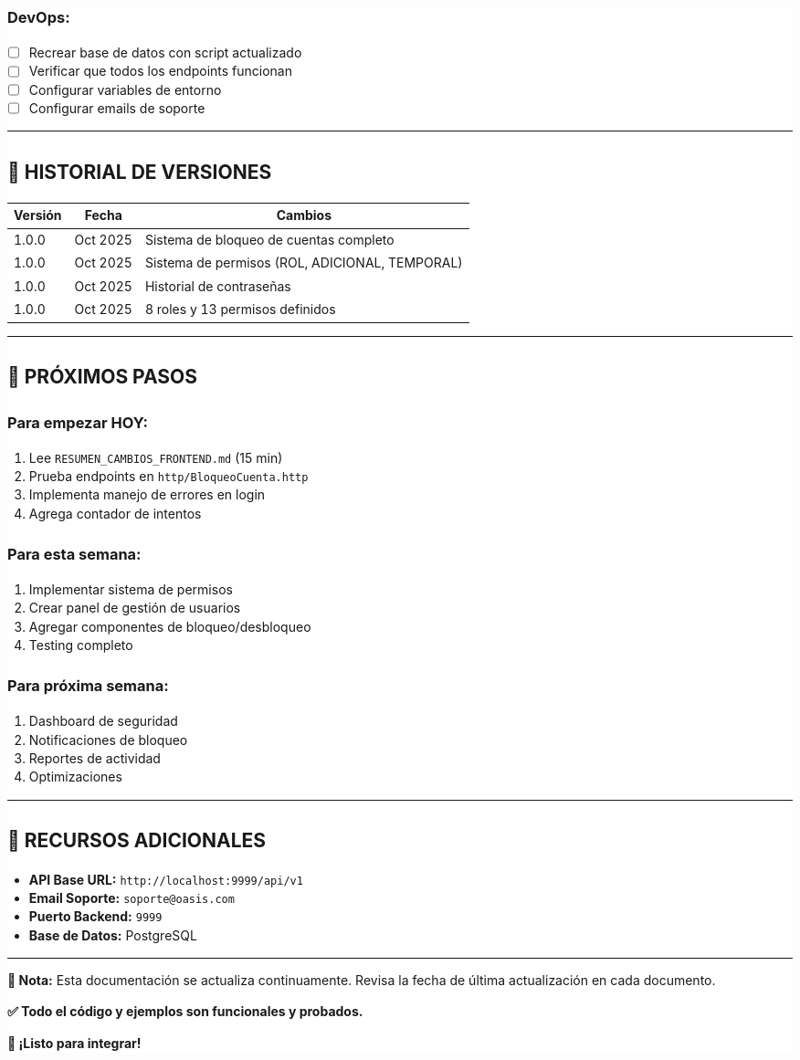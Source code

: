 ### **DevOps:**
- [ ] Recrear base de datos con script actualizado
- [ ] Verificar que todos los endpoints funcionan
- [ ] Configurar variables de entorno
- [ ] Configurar emails de soporte

---

## 📅 **HISTORIAL DE VERSIONES**

| Versión | Fecha | Cambios |
|---------|-------|---------|
| 1.0.0 | Oct 2025 | Sistema de bloqueo de cuentas completo |
| 1.0.0 | Oct 2025 | Sistema de permisos (ROL, ADICIONAL, TEMPORAL) |
| 1.0.0 | Oct 2025 | Historial de contraseñas |
| 1.0.0 | Oct 2025 | 8 roles y 13 permisos definidos |

---

## 🎯 **PRÓXIMOS PASOS**

### **Para empezar HOY:**
1. Lee `RESUMEN_CAMBIOS_FRONTEND.md` (15 min)
2. Prueba endpoints en `http/BloqueoCuenta.http`
3. Implementa manejo de errores en login
4. Agrega contador de intentos

### **Para esta semana:**
1. Implementar sistema de permisos
2. Crear panel de gestión de usuarios
3. Agregar componentes de bloqueo/desbloqueo
4. Testing completo

### **Para próxima semana:**
1. Dashboard de seguridad
2. Notificaciones de bloqueo
3. Reportes de actividad
4. Optimizaciones

---

## 🌟 **RECURSOS ADICIONALES**

- **API Base URL:** `http://localhost:9999/api/v1`
- **Email Soporte:** `soporte@oasis.com`
- **Puerto Backend:** `9999`
- **Base de Datos:** PostgreSQL

---

**📝 Nota:** Esta documentación se actualiza continuamente. Revisa la fecha de última actualización en cada documento.

**✅ Todo el código y ejemplos son funcionales y probados.**

**🚀 ¡Listo para integrar!**

